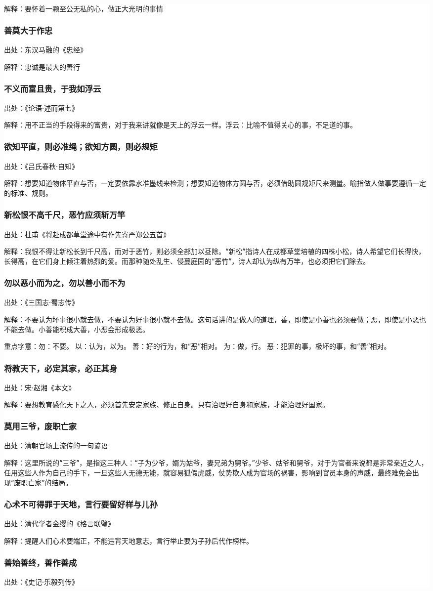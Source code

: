 解释：要怀着一颗至公无私的心，做正大光明的事情

### **善莫大于作忠**
出处：东汉马融的《忠经》

解释：忠诚是最大的善行

### **不义而富且贵，于我如浮云**
出处：《论语·述而第七》

解释：用不正当的手段得来的富贵，对于我来讲就像是天上的浮云一样。浮云：比喻不值得关心的事，不足道的事。

### **欲知平直，则必准绳；欲知方圆，则必规矩**
出处：《吕氏春秋·自知》

解释：想要知道物体平直与否，一定要依靠水准墨线来检测；想要知道物体方圆与否，必须借助圆规矩尺来测量。喻指做人做事要遵循一定的标准、规则。

### **新松恨不高千尺，恶竹应须斩万竿**
出处：杜甫《将赴成都草堂途中有作先寄严郑公五首》

解释：我恨不得让新松长到千尺高，而对于恶竹，则必须全部加以芟除。“新松”指诗人在成都草堂培植的四株小松，诗人希望它们长得快，长得高，在它们身上倾注着热烈的爱。而那种随处乱生、侵蔓庭园的“恶竹”，诗人却认为纵有万竿，也必须把它们除去。

### **勿以恶小而为之，勿以善小而不为**
出处：《三国志·蜀志传》

解释：不要认为坏事很小就去做，不要认为好事很小就不去做。这句话讲的是做人的道理，善，即使是小善也必须要做；恶，即使是小恶也不能去做。小善能积成大善，小恶会形成极恶。

重点字意：勿：不要。
以：认为，以为。
善：好的行为，和“恶”相对。
为：做，行。
恶：犯罪的事，极坏的事，和“善”相对。

### **将教天下，必定其家，必正其身**
出处：宋·赵湘《本文》

解释：要想教育感化天下之人，必须首先安定家族、修正自身。只有治理好自身和家族，才能治理好国家。

### **莫用三爷，废职亡家**
出处：清朝官场上流传的一句谚语

解释：这里所说的“三爷”，是指这三种人：“子为少爷，婿为姑爷，妻兄弟为舅爷。”少爷、姑爷和舅爷，对于为官者来说都是非常亲近之人，任用这些人作为自己的手下，一旦这些人无德无能，就容易狐假虎威，仗势欺人成为官场的祸害，影响到官员本身的声威，最终难免会出现“废职亡家”的结局。

### **心术不可得罪于天地，言行要留好样与儿孙**
出处：清代学者金缨的《格言联璧》

解释：提醒人们心术要端正，不能违背天地意志，言行举止要为子孙后代作榜样。

### **善始善终，善作善成**
出处：《史记·乐毅列传》
